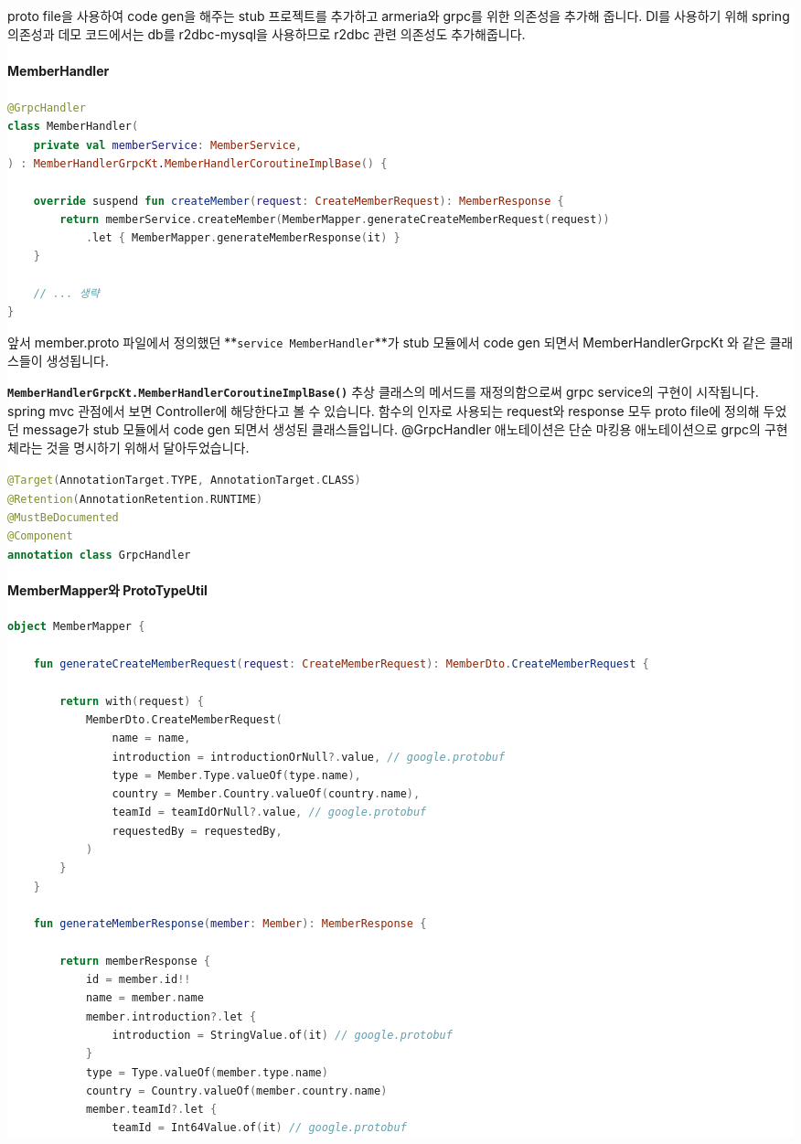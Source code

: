 proto file을 사용하여 code gen을 해주는 stub 프로젝트를 추가하고 armeria와 grpc를 위한 의존성을 추가해 줍니다. DI를 사용하기 위해 spring 의존성과 데모 코드에서는 db를 r2dbc-mysql을 사용하므로 r2dbc 관련 의존성도 추가해줍니다.

#### MemberHandler

```kotlin
@GrpcHandler
class MemberHandler(
    private val memberService: MemberService,
) : MemberHandlerGrpcKt.MemberHandlerCoroutineImplBase() {

    override suspend fun createMember(request: CreateMemberRequest): MemberResponse {
        return memberService.createMember(MemberMapper.generateCreateMemberRequest(request))
            .let { MemberMapper.generateMemberResponse(it) }
    }

    // ... 생략
}
```

앞서 member.proto 파일에서 정의했던 **`service MemberHandler`**가 stub 모듈에서 code gen 되면서 MemberHandlerGrpcKt 와 같은 클래스들이 생성됩니다.

**`MemberHandlerGrpcKt.MemberHandlerCoroutineImplBase()`** 추상 클래스의 메서드를 재정의함으로써 grpc service의 구현이 시작됩니다. spring mvc 관점에서 보면 Controller에 해당한다고 볼 수 있습니다. 함수의 인자로 사용되는 request와 response 모두 proto file에 정의해 두었던 message가 stub 모듈에서 code gen 되면서 생성된 클래스들입니다. @GrpcHandler 애노테이션은 단순 마킹용 애노테이션으로 grpc의 구현체라는 것을 명시하기 위해서 달아두었습니다.

```kotlin
@Target(AnnotationTarget.TYPE, AnnotationTarget.CLASS)
@Retention(AnnotationRetention.RUNTIME)
@MustBeDocumented
@Component
annotation class GrpcHandler
```

#### MemberMapper와 ProtoTypeUtil

```kotlin
object MemberMapper {

    fun generateCreateMemberRequest(request: CreateMemberRequest): MemberDto.CreateMemberRequest {

        return with(request) {
            MemberDto.CreateMemberRequest(
                name = name,
                introduction = introductionOrNull?.value, // google.protobuf
                type = Member.Type.valueOf(type.name),
                country = Member.Country.valueOf(country.name),
                teamId = teamIdOrNull?.value, // google.protobuf
                requestedBy = requestedBy,
            )
        }
    }

    fun generateMemberResponse(member: Member): MemberResponse {

        return memberResponse {
            id = member.id!!
            name = member.name
            member.introduction?.let {
                introduction = StringValue.of(it) // google.protobuf
            }
            type = Type.valueOf(member.type.name)
            country = Country.valueOf(member.country.name)
            member.teamId?.let {
                teamId = Int64Value.of(it) // google.protobuf
```